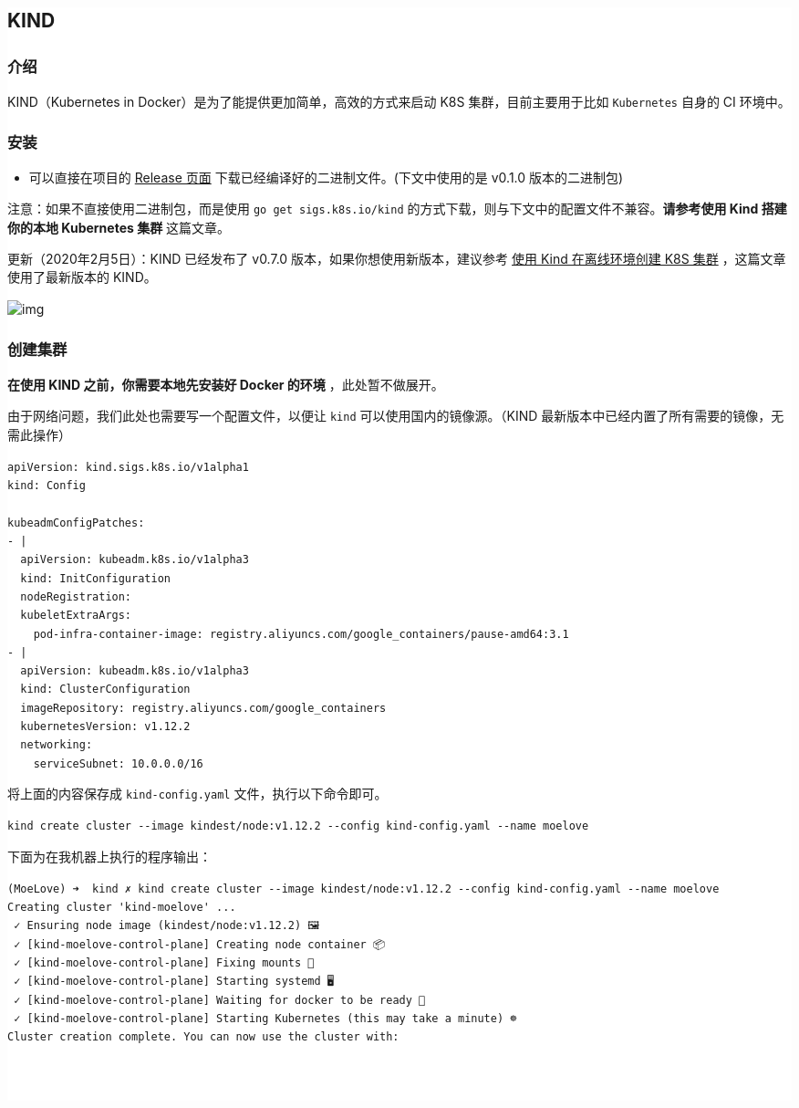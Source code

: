 <h2 id="kind">KIND</h2>

<h3 id="介绍">介绍</h3>

<p>KIND（Kubernetes in Docker）是为了能提供更加简单，高效的方式来启动 K8S 集群，目前主要用于比如 <code>Kubernetes</code> 自身的 CI 环境中。</p>

<h3 id="安装">安装</h3>

<ul>
<li>可以直接在项目的 <a href="https://github.com/kubernetes-sigs/kind/releases" target="_blank">Release 页面</a> 下载已经编译好的二进制文件。(下文中使用的是 v0.1.0 版本的二进制包)</li>
</ul>

<p>注意：如果不直接使用二进制包，而是使用 <code>go get sigs.k8s.io/kind</code> 的方式下载，则与下文中的配置文件不兼容。<strong>请参考使用 Kind 搭建你的本地 Kubernetes 集群</strong> 这篇文章。</p>

<p>更新（2020年2月5日）：KIND 已经发布了 v0.7.0 版本，如果你想使用新版本，建议参考 <a href="https://zhuanlan.zhihu.com/p/105173589" target="_blank">使用 Kind 在离线环境创建 K8S 集群</a> ，这篇文章使用了最新版本的 KIND。</p>

<p><img src="assets/16898b9e3d57fcab" alt="img" /></p>

<h3 id="创建集群">创建集群</h3>

<p><strong>在使用 KIND 之前，你需要本地先安装好 Docker 的环境</strong> ，此处暂不做展开。</p>

<p>由于网络问题，我们此处也需要写一个配置文件，以便让 <code>kind</code> 可以使用国内的镜像源。（KIND 最新版本中已经内置了所有需要的镜像，无需此操作）</p>

<pre><code>apiVersion: kind.sigs.k8s.io/v1alpha1
kind: Config

kubeadmConfigPatches:
- |
  apiVersion: kubeadm.k8s.io/v1alpha3
  kind: InitConfiguration
  nodeRegistration:
  kubeletExtraArgs:
    pod-infra-container-image: registry.aliyuncs.com/google_containers/pause-amd64:3.1
- |
  apiVersion: kubeadm.k8s.io/v1alpha3
  kind: ClusterConfiguration
  imageRepository: registry.aliyuncs.com/google_containers
  kubernetesVersion: v1.12.2
  networking:
    serviceSubnet: 10.0.0.0/16
</code></pre>

<p>将上面的内容保存成 <code>kind-config.yaml</code> 文件，执行以下命令即可。</p>

<pre><code>kind create cluster --image kindest/node:v1.12.2 --config kind-config.yaml --name moelove                  
</code></pre>

<p>下面为在我机器上执行的程序输出：</p>

<pre><code>(MoeLove) ➜  kind ✗ kind create cluster --image kindest/node:v1.12.2 --config kind-config.yaml --name moelove                  
Creating cluster 'kind-moelove' ...
 ✓ Ensuring node image (kindest/node:v1.12.2) 🖼
 ✓ [kind-moelove-control-plane] Creating node container 📦                                                         
 ✓ [kind-moelove-control-plane] Fixing mounts 🗻
 ✓ [kind-moelove-control-plane] Starting systemd 🖥
 ✓ [kind-moelove-control-plane] Waiting for docker to be ready 🐋                                                  
 ✓ [kind-moelove-control-plane] Starting Kubernetes (this may take a minute) ☸                                     
Cluster creation complete. You can now use the cluster with:
